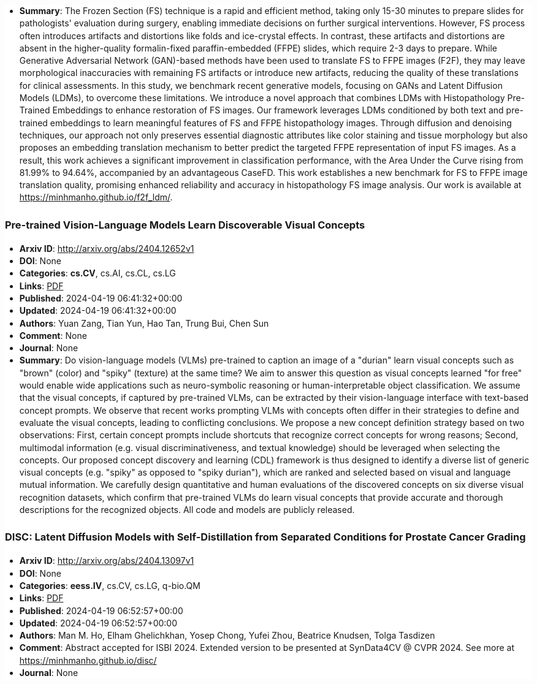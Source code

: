 - **Summary**: The Frozen Section (FS) technique is a rapid and efficient method, taking only 15-30 minutes to prepare slides for pathologists' evaluation during surgery, enabling immediate decisions on further surgical interventions. However, FS process often introduces artifacts and distortions like folds and ice-crystal effects. In contrast, these artifacts and distortions are absent in the higher-quality formalin-fixed paraffin-embedded (FFPE) slides, which require 2-3 days to prepare. While Generative Adversarial Network (GAN)-based methods have been used to translate FS to FFPE images (F2F), they may leave morphological inaccuracies with remaining FS artifacts or introduce new artifacts, reducing the quality of these translations for clinical assessments. In this study, we benchmark recent generative models, focusing on GANs and Latent Diffusion Models (LDMs), to overcome these limitations. We introduce a novel approach that combines LDMs with Histopathology Pre-Trained Embeddings to enhance restoration of FS images. Our framework leverages LDMs conditioned by both text and pre-trained embeddings to learn meaningful features of FS and FFPE histopathology images. Through diffusion and denoising techniques, our approach not only preserves essential diagnostic attributes like color staining and tissue morphology but also proposes an embedding translation mechanism to better predict the targeted FFPE representation of input FS images. As a result, this work achieves a significant improvement in classification performance, with the Area Under the Curve rising from 81.99% to 94.64%, accompanied by an advantageous CaseFD. This work establishes a new benchmark for FS to FFPE image translation quality, promising enhanced reliability and accuracy in histopathology FS image analysis. Our work is available at https://minhmanho.github.io/f2f_ldm/.



### Pre-trained Vision-Language Models Learn Discoverable Visual Concepts
- **Arxiv ID**: http://arxiv.org/abs/2404.12652v1
- **DOI**: None
- **Categories**: **cs.CV**, cs.AI, cs.CL, cs.LG
- **Links**: [PDF](http://arxiv.org/pdf/2404.12652v1)
- **Published**: 2024-04-19 06:41:32+00:00
- **Updated**: 2024-04-19 06:41:32+00:00
- **Authors**: Yuan Zang, Tian Yun, Hao Tan, Trung Bui, Chen Sun
- **Comment**: None
- **Journal**: None
- **Summary**: Do vision-language models (VLMs) pre-trained to caption an image of a "durian" learn visual concepts such as "brown" (color) and "spiky" (texture) at the same time? We aim to answer this question as visual concepts learned "for free" would enable wide applications such as neuro-symbolic reasoning or human-interpretable object classification. We assume that the visual concepts, if captured by pre-trained VLMs, can be extracted by their vision-language interface with text-based concept prompts. We observe that recent works prompting VLMs with concepts often differ in their strategies to define and evaluate the visual concepts, leading to conflicting conclusions. We propose a new concept definition strategy based on two observations: First, certain concept prompts include shortcuts that recognize correct concepts for wrong reasons; Second, multimodal information (e.g. visual discriminativeness, and textual knowledge) should be leveraged when selecting the concepts. Our proposed concept discovery and learning (CDL) framework is thus designed to identify a diverse list of generic visual concepts (e.g. "spiky" as opposed to "spiky durian"), which are ranked and selected based on visual and language mutual information. We carefully design quantitative and human evaluations of the discovered concepts on six diverse visual recognition datasets, which confirm that pre-trained VLMs do learn visual concepts that provide accurate and thorough descriptions for the recognized objects. All code and models are publicly released.



### DISC: Latent Diffusion Models with Self-Distillation from Separated Conditions for Prostate Cancer Grading
- **Arxiv ID**: http://arxiv.org/abs/2404.13097v1
- **DOI**: None
- **Categories**: **eess.IV**, cs.CV, cs.LG, q-bio.QM
- **Links**: [PDF](http://arxiv.org/pdf/2404.13097v1)
- **Published**: 2024-04-19 06:52:57+00:00
- **Updated**: 2024-04-19 06:52:57+00:00
- **Authors**: Man M. Ho, Elham Ghelichkhan, Yosep Chong, Yufei Zhou, Beatrice Knudsen, Tolga Tasdizen
- **Comment**: Abstract accepted for ISBI 2024. Extended version to be presented at
  SynData4CV @ CVPR 2024. See more at https://minhmanho.github.io/disc/
- **Journal**: None